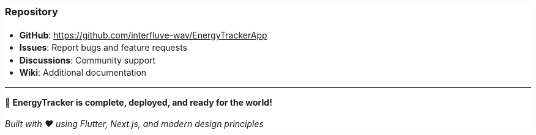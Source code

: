 ### **Repository**
- **GitHub**: https://github.com/interfluve-wav/EnergyTrackerApp
- **Issues**: Report bugs and feature requests
- **Discussions**: Community support
- **Wiki**: Additional documentation

---

**🎉 EnergyTracker is complete, deployed, and ready for the world!**

*Built with ❤️ using Flutter, Next.js, and modern design principles*
